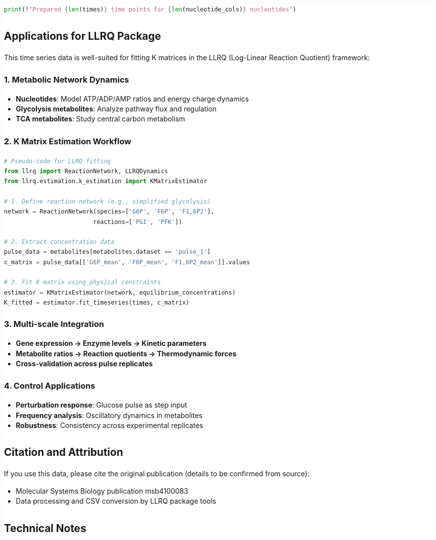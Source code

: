 ```python
print(f"Prepared {len(times)} time points for {len(nucleotide_cols)} nucleotides")
```

## Applications for LLRQ Package

This time series data is well-suited for fitting K matrices in the LLRQ (Log-Linear Reaction Quotient) framework:

### 1. **Metabolic Network Dynamics**
- **Nucleotides**: Model ATP/ADP/AMP ratios and energy charge dynamics
- **Glycolysis metabolites**: Analyze pathway flux and regulation
- **TCA metabolites**: Study central carbon metabolism

### 2. **K Matrix Estimation Workflow**
```python
# Pseudo-code for LLRQ fitting
from llrq import ReactionNetwork, LLRQDynamics
from llrq.estimation.k_estimation import KMatrixEstimator

# 1. Define reaction network (e.g., simplified glycolysis)
network = ReactionNetwork(species=['G6P', 'F6P', 'F1,6P2'],
                         reactions=['PGI', 'PFK'])

# 2. Extract concentration data
pulse_data = metabolites[metabolites.dataset == 'pulse_1']
c_matrix = pulse_data[['G6P_mean', 'F6P_mean', 'F1,6P2_mean']].values

# 3. Fit K matrix using physical constraints
estimator = KMatrixEstimator(network, equilibrium_concentrations)
K_fitted = estimator.fit_timeseries(times, c_matrix)
```

### 3. **Multi-scale Integration**
- **Gene expression → Enzyme levels → Kinetic parameters**
- **Metabolite ratios → Reaction quotients → Thermodynamic forces**
- **Cross-validation across pulse replicates**

### 4. **Control Applications**
- **Perturbation response**: Glucose pulse as step input
- **Frequency analysis**: Oscillatory dynamics in metabolites
- **Robustness**: Consistency across experimental replicates

## Citation and Attribution

If you use this data, please cite the original publication (details to be confirmed from source):
- Molecular Systems Biology publication msb4100083
- Data processing and CSV conversion by LLRQ package tools

## Technical Notes
